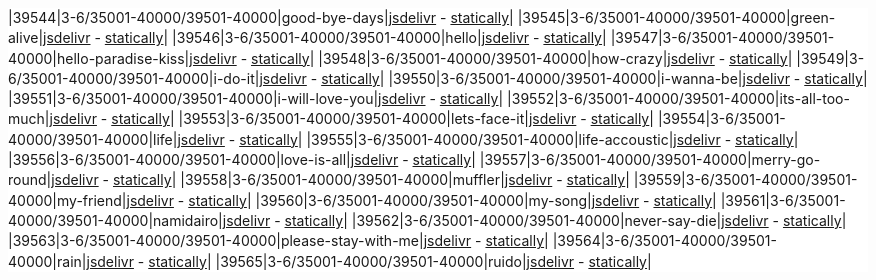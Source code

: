 |39544|3-6/35001-40000/39501-40000|good-bye-days|[jsdelivr](https://cdn.jsdelivr.net/gh/dbchord/png-c-1110x370_3-6/35001-40000/39501-40000/good-bye-days.png) - [statically](https://cdn.statically.io/gh/dbchord/png-c-1110x370_3-6/img/35001-40000/39501-40000/good-bye-days.png)|
|39545|3-6/35001-40000/39501-40000|green-alive|[jsdelivr](https://cdn.jsdelivr.net/gh/dbchord/png-c-1110x370_3-6/35001-40000/39501-40000/green-alive.png) - [statically](https://cdn.statically.io/gh/dbchord/png-c-1110x370_3-6/img/35001-40000/39501-40000/green-alive.png)|
|39546|3-6/35001-40000/39501-40000|hello|[jsdelivr](https://cdn.jsdelivr.net/gh/dbchord/png-c-1110x370_3-6/35001-40000/39501-40000/hello.png) - [statically](https://cdn.statically.io/gh/dbchord/png-c-1110x370_3-6/img/35001-40000/39501-40000/hello.png)|
|39547|3-6/35001-40000/39501-40000|hello-paradise-kiss|[jsdelivr](https://cdn.jsdelivr.net/gh/dbchord/png-c-1110x370_3-6/35001-40000/39501-40000/hello-paradise-kiss.png) - [statically](https://cdn.statically.io/gh/dbchord/png-c-1110x370_3-6/img/35001-40000/39501-40000/hello-paradise-kiss.png)|
|39548|3-6/35001-40000/39501-40000|how-crazy|[jsdelivr](https://cdn.jsdelivr.net/gh/dbchord/png-c-1110x370_3-6/35001-40000/39501-40000/how-crazy.png) - [statically](https://cdn.statically.io/gh/dbchord/png-c-1110x370_3-6/img/35001-40000/39501-40000/how-crazy.png)|
|39549|3-6/35001-40000/39501-40000|i-do-it|[jsdelivr](https://cdn.jsdelivr.net/gh/dbchord/png-c-1110x370_3-6/35001-40000/39501-40000/i-do-it.png) - [statically](https://cdn.statically.io/gh/dbchord/png-c-1110x370_3-6/img/35001-40000/39501-40000/i-do-it.png)|
|39550|3-6/35001-40000/39501-40000|i-wanna-be|[jsdelivr](https://cdn.jsdelivr.net/gh/dbchord/png-c-1110x370_3-6/35001-40000/39501-40000/i-wanna-be.png) - [statically](https://cdn.statically.io/gh/dbchord/png-c-1110x370_3-6/img/35001-40000/39501-40000/i-wanna-be.png)|
|39551|3-6/35001-40000/39501-40000|i-will-love-you|[jsdelivr](https://cdn.jsdelivr.net/gh/dbchord/png-c-1110x370_3-6/35001-40000/39501-40000/i-will-love-you.png) - [statically](https://cdn.statically.io/gh/dbchord/png-c-1110x370_3-6/img/35001-40000/39501-40000/i-will-love-you.png)|
|39552|3-6/35001-40000/39501-40000|its-all-too-much|[jsdelivr](https://cdn.jsdelivr.net/gh/dbchord/png-c-1110x370_3-6/35001-40000/39501-40000/its-all-too-much.png) - [statically](https://cdn.statically.io/gh/dbchord/png-c-1110x370_3-6/img/35001-40000/39501-40000/its-all-too-much.png)|
|39553|3-6/35001-40000/39501-40000|lets-face-it|[jsdelivr](https://cdn.jsdelivr.net/gh/dbchord/png-c-1110x370_3-6/35001-40000/39501-40000/lets-face-it.png) - [statically](https://cdn.statically.io/gh/dbchord/png-c-1110x370_3-6/img/35001-40000/39501-40000/lets-face-it.png)|
|39554|3-6/35001-40000/39501-40000|life|[jsdelivr](https://cdn.jsdelivr.net/gh/dbchord/png-c-1110x370_3-6/35001-40000/39501-40000/life.png) - [statically](https://cdn.statically.io/gh/dbchord/png-c-1110x370_3-6/img/35001-40000/39501-40000/life.png)|
|39555|3-6/35001-40000/39501-40000|life-accoustic|[jsdelivr](https://cdn.jsdelivr.net/gh/dbchord/png-c-1110x370_3-6/35001-40000/39501-40000/life-accoustic.png) - [statically](https://cdn.statically.io/gh/dbchord/png-c-1110x370_3-6/img/35001-40000/39501-40000/life-accoustic.png)|
|39556|3-6/35001-40000/39501-40000|love-is-all|[jsdelivr](https://cdn.jsdelivr.net/gh/dbchord/png-c-1110x370_3-6/35001-40000/39501-40000/love-is-all.png) - [statically](https://cdn.statically.io/gh/dbchord/png-c-1110x370_3-6/img/35001-40000/39501-40000/love-is-all.png)|
|39557|3-6/35001-40000/39501-40000|merry-go-round|[jsdelivr](https://cdn.jsdelivr.net/gh/dbchord/png-c-1110x370_3-6/35001-40000/39501-40000/merry-go-round.png) - [statically](https://cdn.statically.io/gh/dbchord/png-c-1110x370_3-6/img/35001-40000/39501-40000/merry-go-round.png)|
|39558|3-6/35001-40000/39501-40000|muffler|[jsdelivr](https://cdn.jsdelivr.net/gh/dbchord/png-c-1110x370_3-6/35001-40000/39501-40000/muffler.png) - [statically](https://cdn.statically.io/gh/dbchord/png-c-1110x370_3-6/img/35001-40000/39501-40000/muffler.png)|
|39559|3-6/35001-40000/39501-40000|my-friend|[jsdelivr](https://cdn.jsdelivr.net/gh/dbchord/png-c-1110x370_3-6/35001-40000/39501-40000/my-friend.png) - [statically](https://cdn.statically.io/gh/dbchord/png-c-1110x370_3-6/img/35001-40000/39501-40000/my-friend.png)|
|39560|3-6/35001-40000/39501-40000|my-song|[jsdelivr](https://cdn.jsdelivr.net/gh/dbchord/png-c-1110x370_3-6/35001-40000/39501-40000/my-song.png) - [statically](https://cdn.statically.io/gh/dbchord/png-c-1110x370_3-6/img/35001-40000/39501-40000/my-song.png)|
|39561|3-6/35001-40000/39501-40000|namidairo|[jsdelivr](https://cdn.jsdelivr.net/gh/dbchord/png-c-1110x370_3-6/35001-40000/39501-40000/namidairo.png) - [statically](https://cdn.statically.io/gh/dbchord/png-c-1110x370_3-6/img/35001-40000/39501-40000/namidairo.png)|
|39562|3-6/35001-40000/39501-40000|never-say-die|[jsdelivr](https://cdn.jsdelivr.net/gh/dbchord/png-c-1110x370_3-6/35001-40000/39501-40000/never-say-die.png) - [statically](https://cdn.statically.io/gh/dbchord/png-c-1110x370_3-6/img/35001-40000/39501-40000/never-say-die.png)|
|39563|3-6/35001-40000/39501-40000|please-stay-with-me|[jsdelivr](https://cdn.jsdelivr.net/gh/dbchord/png-c-1110x370_3-6/35001-40000/39501-40000/please-stay-with-me.png) - [statically](https://cdn.statically.io/gh/dbchord/png-c-1110x370_3-6/img/35001-40000/39501-40000/please-stay-with-me.png)|
|39564|3-6/35001-40000/39501-40000|rain|[jsdelivr](https://cdn.jsdelivr.net/gh/dbchord/png-c-1110x370_3-6/35001-40000/39501-40000/rain.png) - [statically](https://cdn.statically.io/gh/dbchord/png-c-1110x370_3-6/img/35001-40000/39501-40000/rain.png)|
|39565|3-6/35001-40000/39501-40000|ruido|[jsdelivr](https://cdn.jsdelivr.net/gh/dbchord/png-c-1110x370_3-6/35001-40000/39501-40000/ruido.png) - [statically](https://cdn.statically.io/gh/dbchord/png-c-1110x370_3-6/img/35001-40000/39501-40000/ruido.png)|